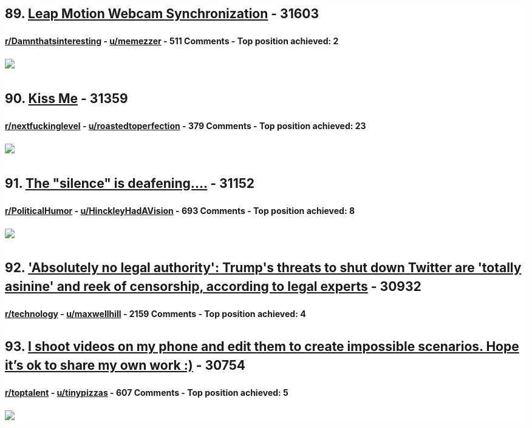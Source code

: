 ## 89. [Leap Motion Webcam Synchronization](http://reddit.com/r/Damnthatsinteresting/comments/gs2z7u/leap_motion_webcam_synchronization/) - 31603
#### [r/Damnthatsinteresting](http://reddit.com/r/Damnthatsinteresting) - [u/memezzer](http://reddit.com/u/memezzer) - 511 Comments - Top position achieved: 2

<a href="https://v.redd.it/368mr6xl4h151"><img src="https://b.thumbs.redditmedia.com/tptU39GOZg0_NcuaMnjpLr7PuY3sbtr9bvE0bU7FYbM.jpg"></img></a>

## 90. [Kiss Me](http://reddit.com/r/nextfuckinglevel/comments/gs4ulw/kiss_me/) - 31359
#### [r/nextfuckinglevel](http://reddit.com/r/nextfuckinglevel) - [u/roastedtoperfection](http://reddit.com/u/roastedtoperfection) - 379 Comments - Top position achieved: 23

<a href="https://v.redd.it/ekj96my7vh151"><img src="https://b.thumbs.redditmedia.com/kuO-womkXAx2NCU1KRDJQ9AHt-eefuFGiJYPACuMPRE.jpg"></img></a>

## 91. [The "silence" is deafening....](http://reddit.com/r/PoliticalHumor/comments/gsacpo/the_silence_is_deafening/) - 31152
#### [r/PoliticalHumor](http://reddit.com/r/PoliticalHumor) - [u/HinckleyHadAVision](http://reddit.com/u/HinckleyHadAVision) - 693 Comments - Top position achieved: 8

<a href="https://i.redd.it/huemghz2hj151.png"><img src="https://b.thumbs.redditmedia.com/17gfGXNnH5oWnC5uzllk58my1-6zMKY69TDhMM1u5ro.jpg"></img></a>

## 92. ['Absolutely no legal authority': Trump's threats to shut down Twitter are 'totally asinine' and reek of censorship, according to legal experts](http://reddit.com/r/technology/comments/gryed2/absolutely_no_legal_authority_trumps_threats_to/) - 30932
#### [r/technology](http://reddit.com/r/technology) - [u/maxwellhill](http://reddit.com/u/maxwellhill) - 2159 Comments - Top position achieved: 4

## 93. [I shoot videos on my phone and edit them to create impossible scenarios. Hope it’s ok to share my own work :)](http://reddit.com/r/toptalent/comments/gs88p0/i_shoot_videos_on_my_phone_and_edit_them_to/) - 30754
#### [r/toptalent](http://reddit.com/r/toptalent) - [u/tinypizzas](http://reddit.com/u/tinypizzas) - 607 Comments - Top position achieved: 5

<a href="https://v.redd.it/veri74krwi151"><img src="https://b.thumbs.redditmedia.com/5DdPGzoMtgRKU4iU4x9baz_uxfShks5ixUpNxR8D96s.jpg"></img></a>
